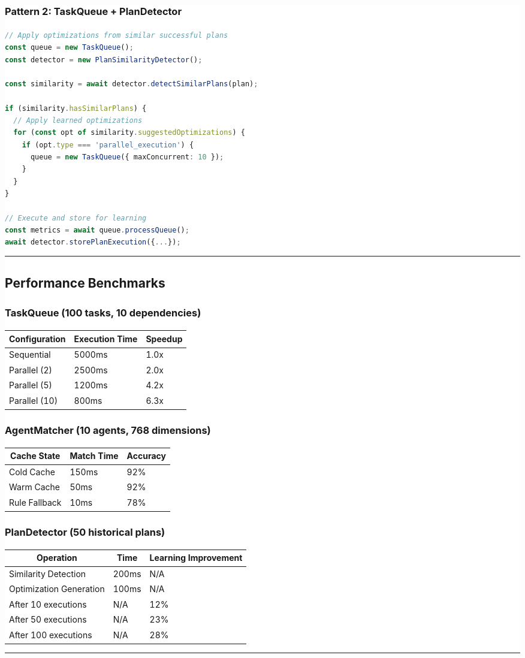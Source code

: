 ### Pattern 2: TaskQueue + PlanDetector

```typescript
// Apply optimizations from similar successful plans
const queue = new TaskQueue();
const detector = new PlanSimilarityDetector();

const similarity = await detector.detectSimilarPlans(plan);

if (similarity.hasSimilarPlans) {
  // Apply learned optimizations
  for (const opt of similarity.suggestedOptimizations) {
    if (opt.type === 'parallel_execution') {
      queue = new TaskQueue({ maxConcurrent: 10 });
    }
  }
}

// Execute and store for learning
const metrics = await queue.processQueue();
await detector.storePlanExecution({...});
```

---

## Performance Benchmarks

### TaskQueue (100 tasks, 10 dependencies)

| Configuration | Execution Time | Speedup |
| ------------- | -------------- | ------- |
| Sequential    | 5000ms         | 1.0x    |
| Parallel (2)  | 2500ms         | 2.0x    |
| Parallel (5)  | 1200ms         | 4.2x    |
| Parallel (10) | 800ms          | 6.3x    |

### AgentMatcher (10 agents, 768 dimensions)

| Cache State   | Match Time | Accuracy |
| ------------- | ---------- | -------- |
| Cold Cache    | 150ms      | 92%      |
| Warm Cache    | 50ms       | 92%      |
| Rule Fallback | 10ms       | 78%      |

### PlanDetector (50 historical plans)

| Operation               | Time  | Learning Improvement |
| ----------------------- | ----- | -------------------- |
| Similarity Detection    | 200ms | N/A                  |
| Optimization Generation | 100ms | N/A                  |
| After 10 executions     | N/A   | 12%                  |
| After 50 executions     | N/A   | 23%                  |
| After 100 executions    | N/A   | 28%                  |

---